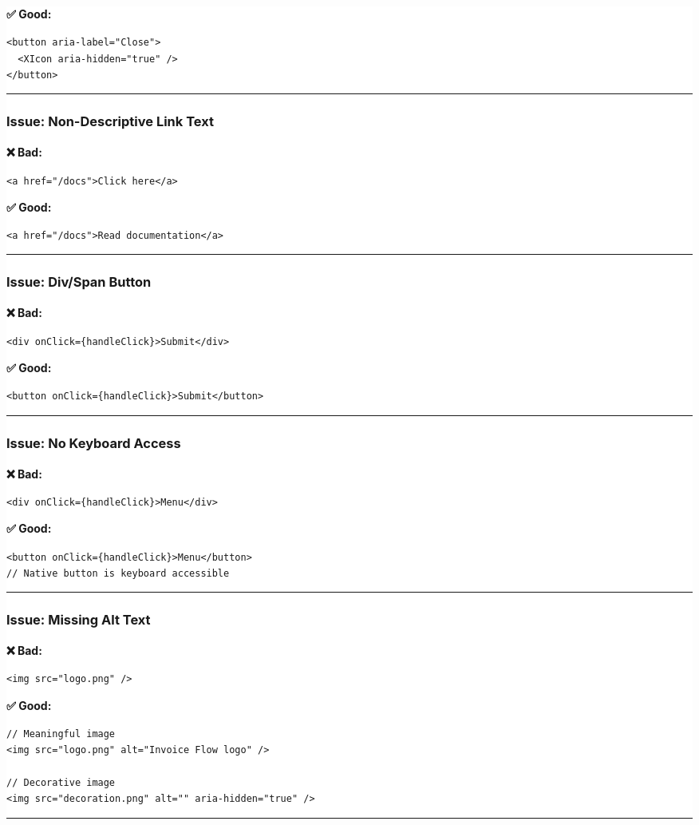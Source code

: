 **✅ Good:**
```tsx
<button aria-label="Close">
  <XIcon aria-hidden="true" />
</button>
```

---

### Issue: Non-Descriptive Link Text
**❌ Bad:**
```tsx
<a href="/docs">Click here</a>
```

**✅ Good:**
```tsx
<a href="/docs">Read documentation</a>
```

---

### Issue: Div/Span Button
**❌ Bad:**
```tsx
<div onClick={handleClick}>Submit</div>
```

**✅ Good:**
```tsx
<button onClick={handleClick}>Submit</button>
```

---

### Issue: No Keyboard Access
**❌ Bad:**
```tsx
<div onClick={handleClick}>Menu</div>
```

**✅ Good:**
```tsx
<button onClick={handleClick}>Menu</button>
// Native button is keyboard accessible
```

---

### Issue: Missing Alt Text
**❌ Bad:**
```tsx
<img src="logo.png" />
```

**✅ Good:**
```tsx
// Meaningful image
<img src="logo.png" alt="Invoice Flow logo" />

// Decorative image
<img src="decoration.png" alt="" aria-hidden="true" />
```

---